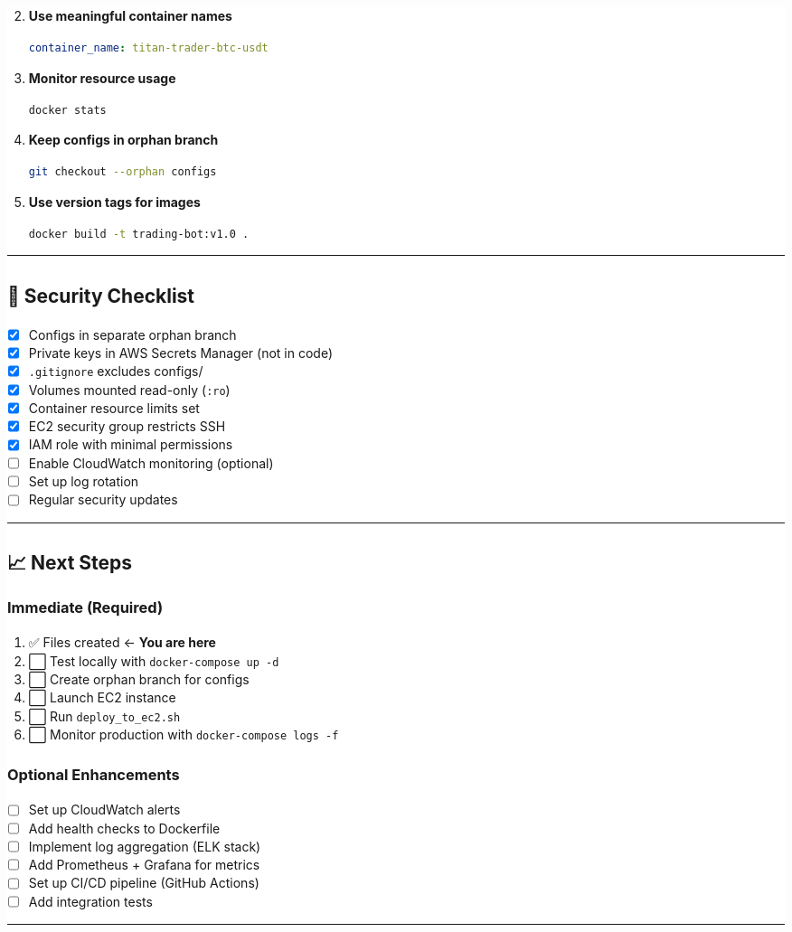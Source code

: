 2. **Use meaningful container names**

   ```yaml
   container_name: titan-trader-btc-usdt
   ```

3. **Monitor resource usage**

   ```bash
   docker stats
   ```

4. **Keep configs in orphan branch**

   ```bash
   git checkout --orphan configs
   ```

5. **Use version tags for images**
   ```bash
   docker build -t trading-bot:v1.0 .
   ```

---

## 🔐 Security Checklist

- [x] Configs in separate orphan branch
- [x] Private keys in AWS Secrets Manager (not in code)
- [x] `.gitignore` excludes configs/
- [x] Volumes mounted read-only (`:ro`)
- [x] Container resource limits set
- [x] EC2 security group restricts SSH
- [x] IAM role with minimal permissions
- [ ] Enable CloudWatch monitoring (optional)
- [ ] Set up log rotation
- [ ] Regular security updates

---

## 📈 Next Steps

### Immediate (Required)

1. ✅ Files created ← **You are here**
2. ⬜ Test locally with `docker-compose up -d`
3. ⬜ Create orphan branch for configs
4. ⬜ Launch EC2 instance
5. ⬜ Run `deploy_to_ec2.sh`
6. ⬜ Monitor production with `docker-compose logs -f`

### Optional Enhancements

- [ ] Set up CloudWatch alerts
- [ ] Add health checks to Dockerfile
- [ ] Implement log aggregation (ELK stack)
- [ ] Add Prometheus + Grafana for metrics
- [ ] Set up CI/CD pipeline (GitHub Actions)
- [ ] Add integration tests

---